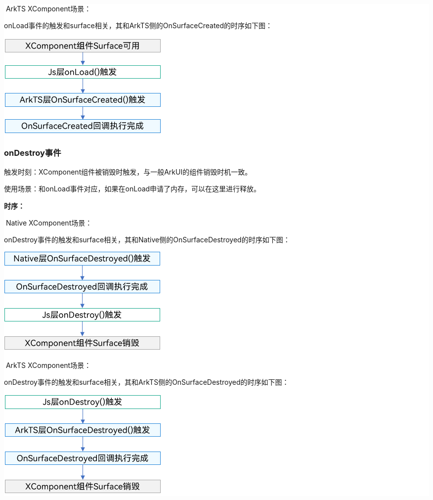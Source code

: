 ​	ArkTS XComponent场景：

​	onLoad事件的触发和surface相关，其和ArkTS侧的OnSurfaceCreated的时序如下图：

![onLoad](./figures/onLoad1.png)



### onDestroy事件

触发时刻：XComponent组件被销毁时触发，与一般ArkUI的组件销毁时机一致。

使用场景：和onLoad事件对应，如果在onLoad申请了内存，可以在这里进行释放。

**时序：**

​	Native XComponent场景：

​	onDestroy事件的触发和surface相关，其和Native侧的OnSurfaceDestroyed的时序如下图：

![onDestroy](./figures/onDestroy.png)



​	ArkTS XComponent场景：

​	onDestroy事件的触发和surface相关，其和ArkTS侧的OnSurfaceDestroyed的时序如下图：

![onDestroy](./figures/onDestroy1.png)
